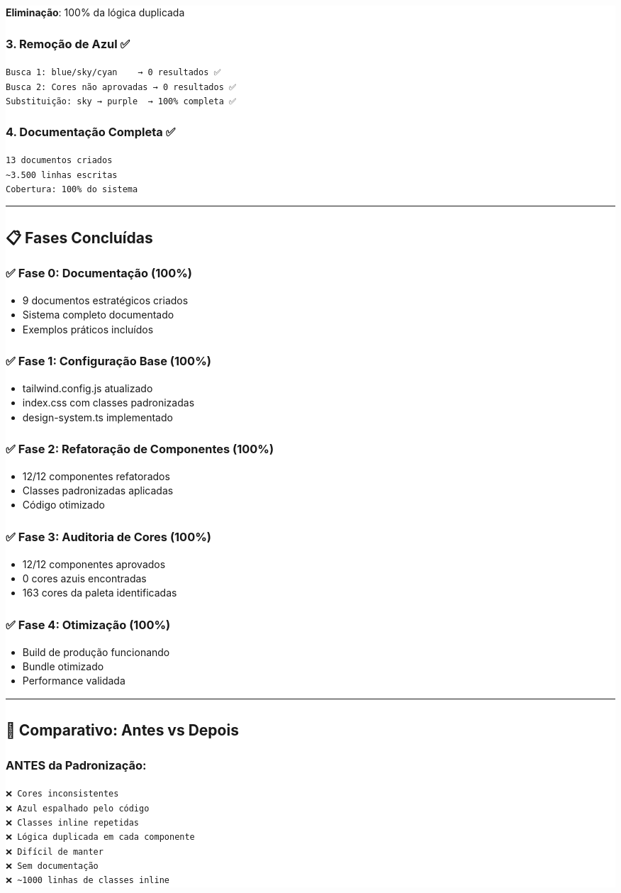 **Eliminação**: 100% da lógica duplicada

### 3. **Remoção de Azul** ✅
```
Busca 1: blue/sky/cyan    → 0 resultados ✅
Busca 2: Cores não aprovadas → 0 resultados ✅
Substituição: sky → purple  → 100% completa ✅
```

### 4. **Documentação Completa** ✅
```
13 documentos criados
~3.500 linhas escritas
Cobertura: 100% do sistema
```

---

## 📋 Fases Concluídas

### ✅ Fase 0: Documentação (100%)
- 9 documentos estratégicos criados
- Sistema completo documentado
- Exemplos práticos incluídos

### ✅ Fase 1: Configuração Base (100%)
- tailwind.config.js atualizado
- index.css com classes padronizadas
- design-system.ts implementado

### ✅ Fase 2: Refatoração de Componentes (100%)
- 12/12 componentes refatorados
- Classes padronizadas aplicadas
- Código otimizado

### ✅ Fase 3: Auditoria de Cores (100%)
- 12/12 componentes aprovados
- 0 cores azuis encontradas
- 163 cores da paleta identificadas

### ✅ Fase 4: Otimização (100%)
- Build de produção funcionando
- Bundle otimizado
- Performance validada

---

## 🎯 Comparativo: Antes vs Depois

### ANTES da Padronização:
```
❌ Cores inconsistentes
❌ Azul espalhado pelo código
❌ Classes inline repetidas
❌ Lógica duplicada em cada componente
❌ Difícil de manter
❌ Sem documentação
❌ ~1000 linhas de classes inline
```
